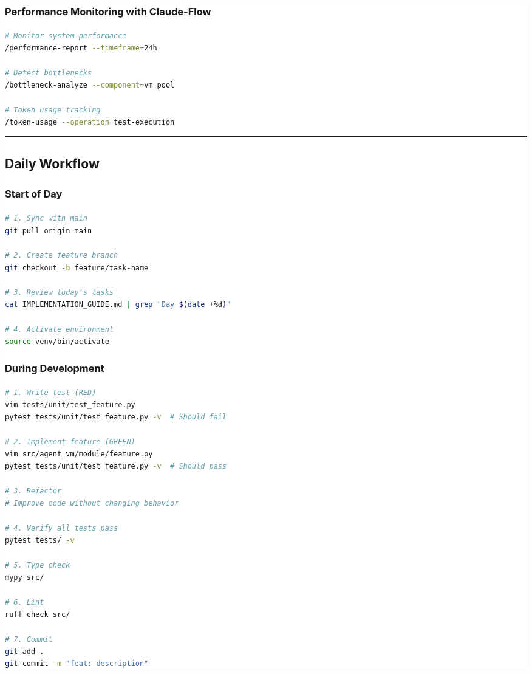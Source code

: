 ### Performance Monitoring with Claude-Flow

```bash
# Monitor system performance
/performance-report --timeframe=24h

# Detect bottlenecks
/bottleneck-analyze --component=vm_pool

# Token usage tracking
/token-usage --operation=test-execution
```

---

## Daily Workflow

### Start of Day
```bash
# 1. Sync with main
git pull origin main

# 2. Create feature branch
git checkout -b feature/task-name

# 3. Review today's tasks
cat IMPLEMENTATION_GUIDE.md | grep "Day $(date +%d)"

# 4. Activate environment
source venv/bin/activate
```

### During Development
```bash
# 1. Write test (RED)
vim tests/unit/test_feature.py
pytest tests/unit/test_feature.py -v  # Should fail

# 2. Implement feature (GREEN)
vim src/agent_vm/module/feature.py
pytest tests/unit/test_feature.py -v  # Should pass

# 3. Refactor
# Improve code without changing behavior

# 4. Verify all tests pass
pytest tests/ -v

# 5. Type check
mypy src/

# 6. Lint
ruff check src/

# 7. Commit
git add .
git commit -m "feat: description"
```
